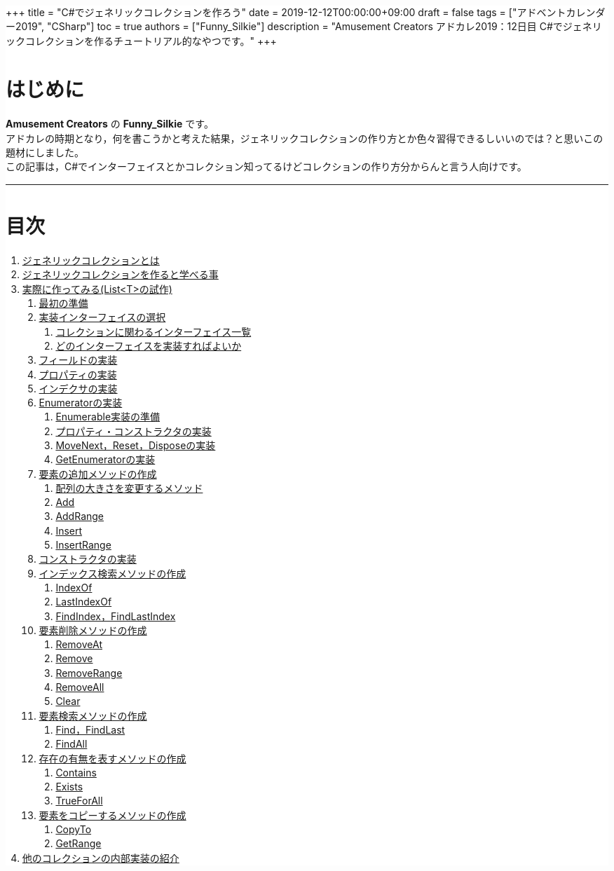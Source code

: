 +++
title =  "C#でジェネリックコレクションを作ろう"
date = 2019-12-12T00:00:00+09:00
draft = false
tags = ["アドベントカレンダー2019", "CSharp"]
toc = true
authors = ["Funny_Silkie"]
description = "Amusement Creators アドカレ2019：12日目 C#でジェネリックコレクションを作るチュートリアル的なやつです。"
+++

# はじめに
__Amusement Creators__ の __Funny_Silkie__ です。  
アドカレの時期となり，何を書こうかと考えた結果，ジェネリックコレクションの作り方とか色々習得できるしいいのでは？と思いこの題材にしました。  
この記事は，C#でインターフェイスとかコレクション知ってるけどコレクションの作り方分からんと言う人向けです。

---
# 目次

1. [ジェネリックコレクションとは](#ジェネリックコレクションとは)
1. [ジェネリックコレクションを作ると学べる事](#ジェネリックコレクションを作ると学べる事)
1. [実際に作ってみる(List<T\>の試作)](#実際に作ってみる)
    1. [最初の準備](#最初の準備)
    1. [実装インターフェイスの選択](#実装インターフェイスの選択)
        1. [コレクションに関わるインターフェイス一覧](#コレクションに関わるインターフェイス一覧)
        1. [どのインターフェイスを実装すればよいか](#どのインターフェイスを実装すればよいか)
    1. [フィールドの実装](#フィールドの実装)
    1. [プロパティの実装](#プロパティの実装)
    1. [インデクサの実装](#インデクサの実装)
    1. [Enumeratorの実装](#Enumeratorの実装)
        1. [Enumerable実装の準備](#Enumerable実装の準備)
        1. [プロパティ・コンストラクタの実装](#プロパティ・コンストラクタの実装)
        1. [MoveNext，Reset，Disposeの実装](#MoveNext，Reset，Disposeの実装)
        1. [GetEnumeratorの実装](#GetEnumeratorの実装)
    1. [要素の追加メソッドの作成](#要素の追加メソッドの作成)
        1. [配列の大きさを変更するメソッド](#配列の大きさを変更するメソッド)
        1. [Add](#Add)
        1. [AddRange](#AddRange)
        1. [Insert](#Insert)
        1. [InsertRange](#InsertRange)
    1. [コンストラクタの実装](#コンストラクタの実装)
    1. [インデックス検索メソッドの作成](#インデックス検索メソッドの作成)
        1. [IndexOf](#IndexOf)
        1. [LastIndexOf](#LastIndexOf)
        1. [FindIndex，FindLastIndex](#FindIndex，FindLastIndex)
    1. [要素削除メソッドの作成](#要素削除メソッドの作成)
        1. [RemoveAt](#RemoveAt)
        1. [Remove](#Remove)
        1. [RemoveRange](#RemoveRange)
        1. [RemoveAll](#RemoveAll)
        1. [Clear](#Clear)
    1. [要素検索メソッドの作成](#要素検索メソッドの作成)
        1. [Find，FindLast](#Find，FindLast)
        1. [FindAll](#FindAll)
    1. [存在の有無を表すメソッドの作成](#存在の有無を表すメソッドの作成)
        1. [Contains](#Contains)
        1. [Exists](#Exists)
        1. [TrueForAll](#TrueForAll)
    1. [要素をコピーするメソッドの作成](#要素をコピーするメソッドの作成)
        1. [CopyTo](#CopyTo)
        1. [GetRange](#GetRange)
1. [他のコレクションの内部実装の紹介](#他のコレクションの内部実装の紹介)